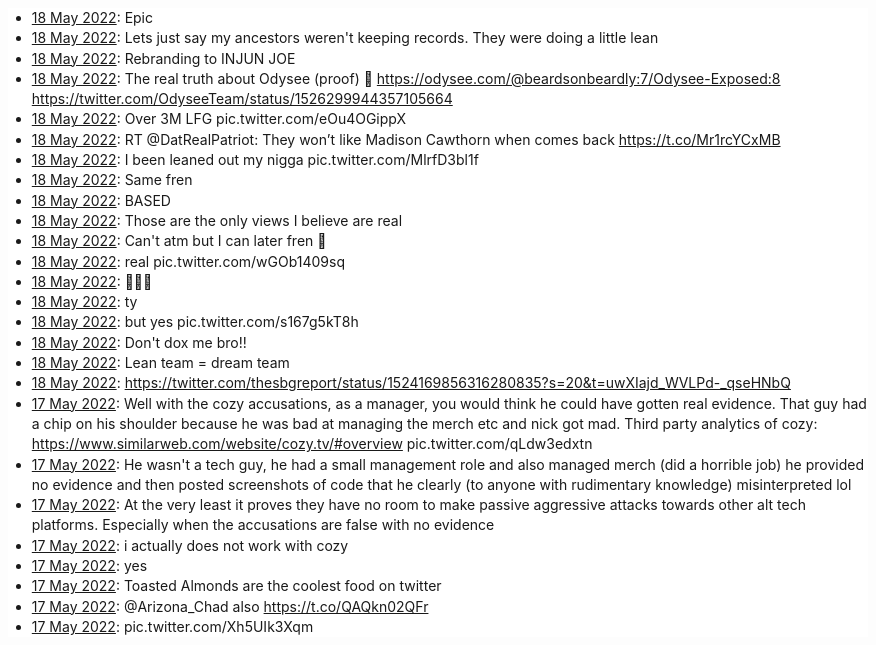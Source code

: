 * [18 May 2022](https://web.archive.org/web/20220518033125/https://twitter.com/BigTexasPatriot/status/1526767352527867904): Epic 
* [18 May 2022](https://web.archive.org/web/20220518032957/https://twitter.com/BigTexasPatriot/status/1526766858275282944): Lets just say my ancestors weren't keeping records. They were doing a little lean 
* [18 May 2022](https://web.archive.org/web/20220518032739/https://twitter.com/BigTexasPatriot/status/1526766378732093440): Rebranding to INJUN JOE 
* [18 May 2022](https://web.archive.org/web/20220518032105/https://twitter.com/BigTexasPatriot/status/1526764591459586048): The real truth about Odysee (proof) 🤯 https://odysee.com/@beardsonbeardly:7/Odysee-Exposed:8  https://twitter.com/OdyseeTeam/status/1526299944357105664 
* [18 May 2022](https://web.archive.org/web/20220518031834/https://twitter.com/BigTexasPatriot/status/1526764043645616130): Over 3M LFG pic.twitter.com/eOu4OGippX 
* [18 May 2022](https://web.archive.org/web/20220518024746/https://twitter.com/BigTexasPatriot/status/1526756402018013184): RT @DatRealPatriot: They won’t like Madison Cawthorn when comes back https://t.co/Mr1rcYCxMB 
* [18 May 2022](https://web.archive.org/web/20220518024647/https://twitter.com/BigTexasPatriot/status/1526756062166142976): I been leaned out my nigga pic.twitter.com/MlrfD3bl1f 
* [18 May 2022](https://web.archive.org/web/20220518024343/https://twitter.com/BigTexasPatriot/status/1526755209292173312): Same fren 
* [18 May 2022](https://web.archive.org/web/20220518024110/https://twitter.com/BigTexasPatriot/status/1526754536030879744): BASED 
* [18 May 2022](https://web.archive.org/web/20220518022930/https://twitter.com/BigTexasPatriot/status/1526751747846418433): Those are the only views I believe are real 
* [18 May 2022](https://web.archive.org/web/20220518022851/https://twitter.com/BigTexasPatriot/status/1526751405905784832): Can't atm but I can later fren 🥂 
* [18 May 2022](https://web.archive.org/web/20220518021322/https://twitter.com/BigTexasPatriot/status/1526747609288810496): real pic.twitter.com/wGOb1409sq 
* [18 May 2022](https://web.archive.org/web/20220518020826/https://twitter.com/BigTexasPatriot/status/1526746298954792966): 😵‍💫🍻 
* [18 May 2022](https://web.archive.org/web/20220518020440/https://twitter.com/BigTexasPatriot/status/1526745496915689472): ty 
* [18 May 2022](https://web.archive.org/web/20220518020404/https://twitter.com/BigTexasPatriot/status/1526745174520606720): but yes pic.twitter.com/s167g5kT8h 
* [18 May 2022](https://web.archive.org/web/20220518020307/https://twitter.com/BigTexasPatriot/status/1526745078433075200): Don't dox me bro!! 
* [18 May 2022](https://web.archive.org/web/20220518020230/https://twitter.com/BigTexasPatriot/status/1526744979691159560): Lean team = dream team 
* [18 May 2022](https://web.archive.org/web/20220518011846/https://twitter.com/BigTexasPatriot/status/1526733830069051392): https://twitter.com/thesbgreport/status/1524169856316280835?s=20&t=uwXIajd_WVLPd-_qseHNbQ 
* [17 May 2022](https://web.archive.org/web/20220517214148/https://twitter.com/BigTexasPatriot/status/1526678520977563649): Well with the cozy accusations, as a manager, you would think he could have gotten real evidence. That guy had a chip on his shoulder because he was bad at managing the merch etc and nick got mad. Third party analytics of cozy:  https://www.similarweb.com/website/cozy.tv/#overview  pic.twitter.com/qLdw3edxtn 
* [17 May 2022](https://web.archive.org/web/20220517212936/https://twitter.com/BigTexasPatriot/status/1526676311003041792): He wasn't a tech guy, he had a small management role and also managed merch (did a horrible job) he provided no evidence and then posted screenshots of code that he clearly (to anyone with rudimentary knowledge) misinterpreted lol 
* [17 May 2022](https://web.archive.org/web/20220517212137/https://twitter.com/BigTexasPatriot/status/1526674216652791809): At the very least it proves they have no room to make passive aggressive attacks towards other alt tech platforms. Especially when the accusations are false with no evidence 
* [17 May 2022](https://web.archive.org/web/20220517212238/https://twitter.com/BigTexasPatriot/status/1526673080482930688): i actually does not work with cozy 
* [17 May 2022](https://web.archive.org/web/20220517201409/https://twitter.com/BigTexasPatriot/status/1526657247178260482): yes 
* [17 May 2022](https://web.archive.org/web/20220517193956/https://twitter.com/BigTexasPatriot/status/1526648692803092484): Toasted Almonds are the coolest food on twitter 
* [17 May 2022](https://web.archive.org/web/20220517192827/https://twitter.com/BigTexasPatriot/status/1526645844375744512): @Arizona_Chad also https://t.co/QAQkn02QFr 
* [17 May 2022](https://web.archive.org/web/20220517191537/https://twitter.com/BigTexasPatriot/status/1526642477289152515): pic.twitter.com/Xh5UIk3Xqm 